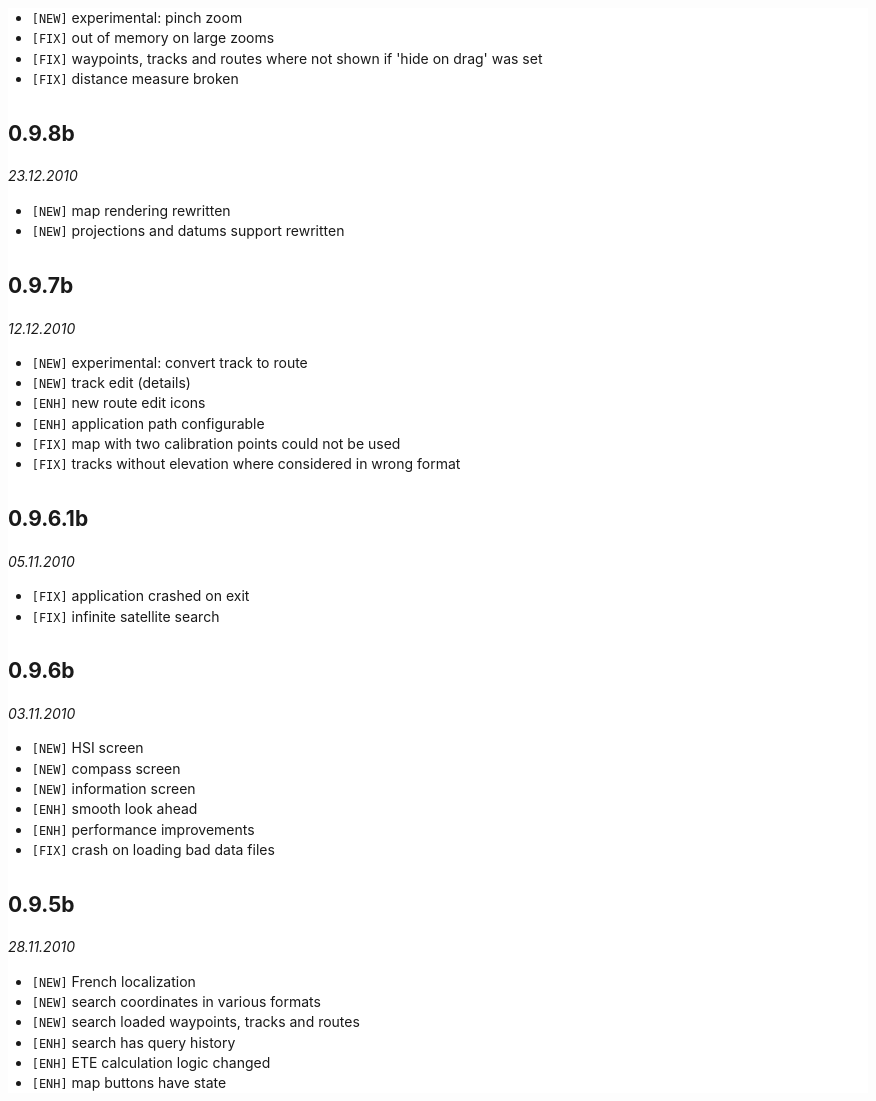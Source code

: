  * `[NEW]` experimental: pinch zoom
 * `[FIX]` out of memory on large zooms
 * `[FIX]` waypoints, tracks and routes where not shown if 'hide on drag' was set
 * `[FIX]` distance measure broken

0.9.8b
------

_23.12.2010_

 * `[NEW]` map rendering rewritten
 * `[NEW]` projections and datums support rewritten

0.9.7b
------

_12.12.2010_

 * `[NEW]` experimental: convert track to route
 * `[NEW]` track edit (details)
 * `[ENH]` new route edit icons
 * `[ENH]` application path configurable
 * `[FIX]` map with two calibration points could not be used
 * `[FIX]` tracks without elevation where considered in wrong format

0.9.6.1b
--------

_05.11.2010_

 * `[FIX]` application crashed on exit
 * `[FIX]` infinite satellite search

0.9.6b
------

_03.11.2010_

 * `[NEW]` HSI screen
 * `[NEW]` compass screen
 * `[NEW]` information screen
 * `[ENH]` smooth look ahead
 * `[ENH]` performance improvements
 * `[FIX]` crash on loading bad data files

0.9.5b
------

_28.11.2010_

 * `[NEW]` French localization
 * `[NEW]` search coordinates in various formats
 * `[NEW]` search loaded waypoints, tracks and routes
 * `[ENH]` search has query history
 * `[ENH]` ETE calculation logic changed
 * `[ENH]` map buttons have state
